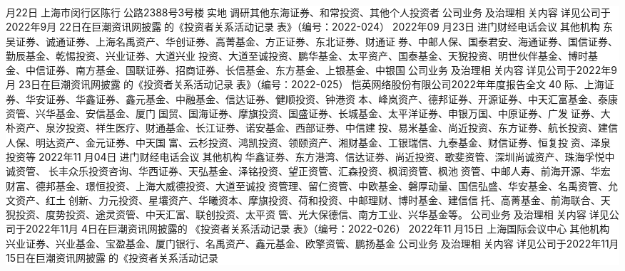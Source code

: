 月22日
上海市闵行区陈行
公路2388号3号楼
实地
调研其他东海证券、和常投资、其他个人投资者
公司业务
及治理相
关内容
详见公司于2022年9月
22日在巨潮资讯网披露
的《投资者关系活动记录
表》（编号：2022-024）
2022年09
月23日
进门财经电话会议
其他机构
东吴证券、诚通证券、上海名禹资产、华创证券、高菁基金、方正证券、东北证券、财通证
券、中邮人保、国泰君安、海通证券、国信证券、勤辰基金、乾惕投资、兴业证券、大道兴业
投资、大道至诚投资、鹏华基金、太平资产、国泰基金、天猊投资、明世伙伴基金、博时基
金、中信证券、南方基金、国联证券、招商证券、长信基金、东方基金、上银基金、中银国
公司业务
及治理相
关内容
详见公司于2022年9月
23日在巨潮资讯网披露
的《投资者关系活动记录
表》（编号：2022-025）
恺英网络股份有限公司2022年年度报告全文
40
际、上海证券、华安证券、华鑫证券、鑫元基金、中融基金、信达证券、健顺投资、钟港资
本、峰岚资产、德邦证券、开源证券、中天汇富基金、泰康资管、兴华基金、安信基金、厦门
国贸、国海证券、摩旗投资、国盛证券、长城基金、太平洋证券、申银万国、中原证券、广发
证券、大朴资产、泉汐投资、祥生医疗、财通基金、长江证券、诺安基金、西部证券、中信建
投、易米基金、尚近投资、东方证券、航长投资、建信人保、明达资产、金元证券、中天国
富、云杉投资、鸿凯投资、领颐资产、湘财基金、工银瑞信、九泰基金、财信证券、恒复投
资、泽泉投资等
2022年11
月04日
进门财经电话会议
其他机构
华鑫证券、东方港湾、信达证券、尚近投资、歌斐资管、深圳尚诚资产、珠海孚悦中诚资管、
长丰众乐投资咨询、华西证券、天弘基金、泽铭投资、望正资管、汇森投资、枫润资管、枫池
资管、中邮人寿、前海开源、华宏财富、德邦基金、璟恒投资、上海大威德投资、大道至诚投
资管理、留仁资管、中欧基金、磐厚动量、国信弘盛、华安基金、名禹资管、允文资产、红土
创新、力元投资、星壤资产、华曦资本、摩旗投资、荷和投资、中邮理财、博时基金、建信信
托、高菁基金、前海联合、天猊投资、度势投资、途灵资管、中天汇富、联创投资、太平资
管、光大保德信、南方工业、兴华基金等。
公司业务
及治理相
关内容
详见公司于2022年11月
4日在巨潮资讯网披露的
《投资者关系活动记录
表》（编号：2022-026）
2022年11
月15日
上海国际会议中心
其他机构兴业证券、兴业基金、宝盈基金、厦门银行、名禹资产、鑫元基金、欧擎资管、鹏扬基金
公司业务
及治理相
关内容
详见公司于2022年11月
15日在巨潮资讯网披露
的《投资者关系活动记录